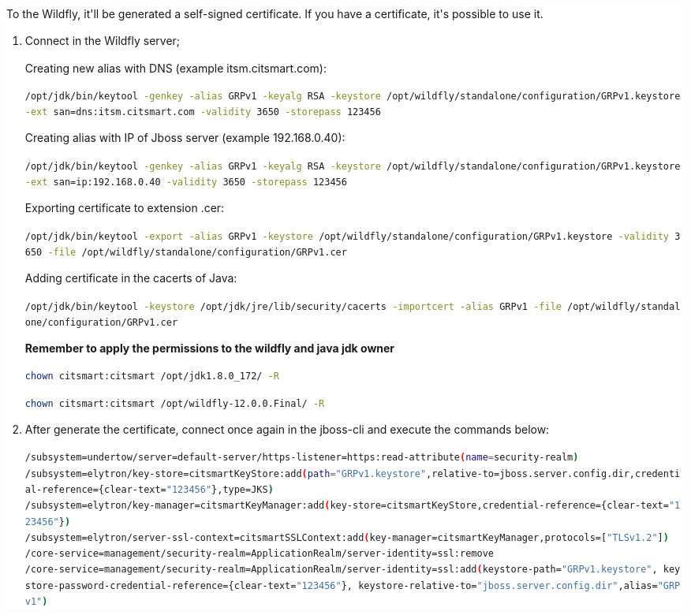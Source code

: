 To the Wildfly, it'll be generated a self-signed certificate. If you have a certificate, it's possible to use it.

1. Connect in the Wildfly server;

    Creating new alias with DNS (example itsm.citsmart.com): 

    ```sh
    /opt/jdk/bin/keytool -genkey -alias GRPv1 -keyalg RSA -keystore /opt/wildfly/standalone/configuration/GRPv1.keystore -ext san=dns:itsm.citsmart.com -validity 3650 -storepass 123456
    ```

    Creating alias with IP of Jboss server (example 192.168.0.40): 

    ```sh
    /opt/jdk/bin/keytool -genkey -alias GRPv1 -keyalg RSA -keystore /opt/wildfly/standalone/configuration/GRPv1.keystore -ext san=ip:192.168.0.40 -validity 3650 -storepass 123456
    ```

    Exporting certificate to extension .cer: 

    ```sh
    /opt/jdk/bin/keytool -export -alias GRPv1 -keystore /opt/wildfly/standalone/configuration/GRPv1.keystore -validity 3650 -file /opt/wildfly/standalone/configuration/GRPv1.cer
    ```

    Adding certificate in the cacerts of Java: 

    ```sh
    /opt/jdk/bin/keytool -keystore /opt/jdk/jre/lib/security/cacerts -importcert -alias GRPv1 -file /opt/wildfly/standalone/configuration/GRPv1.cer
    ```

    **Remember to apply the permissions to the wildfly and java jdk owner**
	
    ```sh
    chown citsmart:citsmart /opt/jdk1.8.0_172/ -R
    ```

    ```sh
    chown citsmart:citsmart /opt/wildfly-12.0.0.Final/ -R
    ```

2. After generate the certificate, connect once again in the jboss-cli and execute the commands below:


    ```sh
    /subsystem=undertow/server=default-server/https-listener=https:read-attribute(name=security-realm)
    /subsystem=elytron/key-store=citsmartKeyStore:add(path="GRPv1.keystore",relative-to=jboss.server.config.dir,credential-reference={clear-text="123456"},type=JKS)
    /subsystem=elytron/key-manager=citsmartKeyManager:add(key-store=citsmartKeyStore,credential-reference={clear-text="123456"})
    /subsystem=elytron/server-ssl-context=citsmartSSLContext:add(key-manager=citsmartKeyManager,protocols=["TLSv1.2"])
    /core-service=management/security-realm=ApplicationRealm/server-identity=ssl:remove
    /core-service=management/security-realm=ApplicationRealm/server-identity=ssl:add(keystore-path="GRPv1.keystore", keystore-password-credential-reference={clear-text="123456"}, keystore-relative-to="jboss.server.config.dir",alias="GRPv1")
    ```
